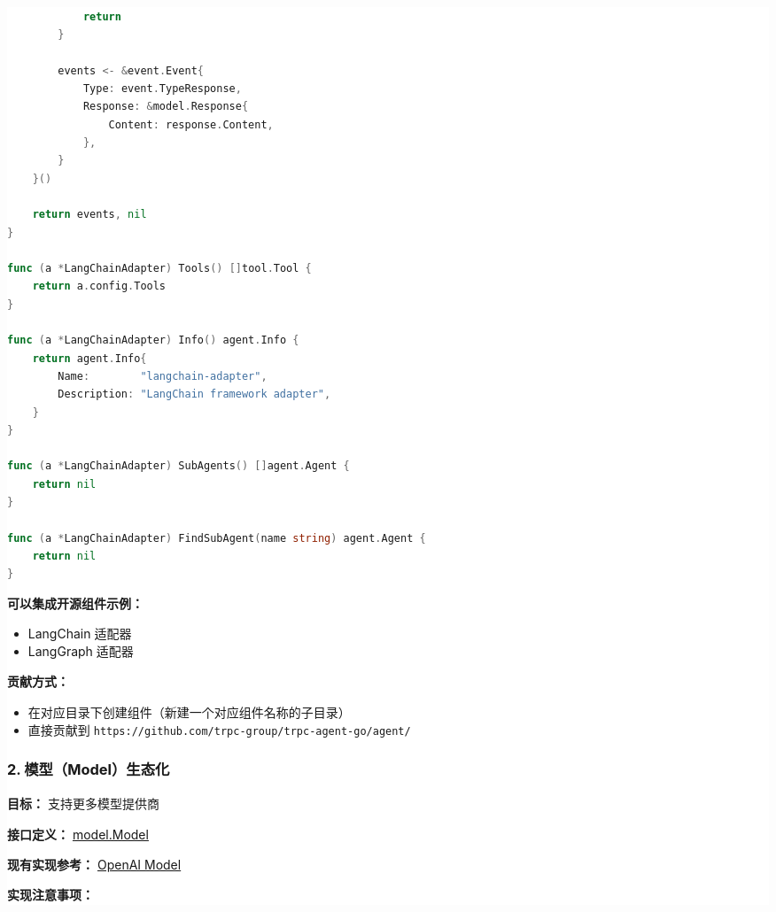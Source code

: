 ```go
            return
        }
        
        events <- &event.Event{
            Type: event.TypeResponse,
            Response: &model.Response{
                Content: response.Content,
            },
        }
    }()
    
    return events, nil
}

func (a *LangChainAdapter) Tools() []tool.Tool {
    return a.config.Tools
}

func (a *LangChainAdapter) Info() agent.Info {
    return agent.Info{
        Name:        "langchain-adapter",
        Description: "LangChain framework adapter",
    }
}

func (a *LangChainAdapter) SubAgents() []agent.Agent {
    return nil
}

func (a *LangChainAdapter) FindSubAgent(name string) agent.Agent {
    return nil
}
```

**可以集成开源组件示例：**

- LangChain 适配器
- LangGraph 适配器

**贡献方式：**

- 在对应目录下创建组件（新建一个对应组件名称的子目录）
- 直接贡献到 `https://github.com/trpc-group/trpc-agent-go/agent/`

### 2. 模型（Model）生态化

**目标：** 支持更多模型提供商

**接口定义：** [model.Model](https://github.com/trpc-group/trpc-agent-go/blob/main/model/model.go)

**现有实现参考：** [OpenAI Model](https://github.com/trpc-group/trpc-agent-go/tree/main/model/openai)

**实现注意事项：**
